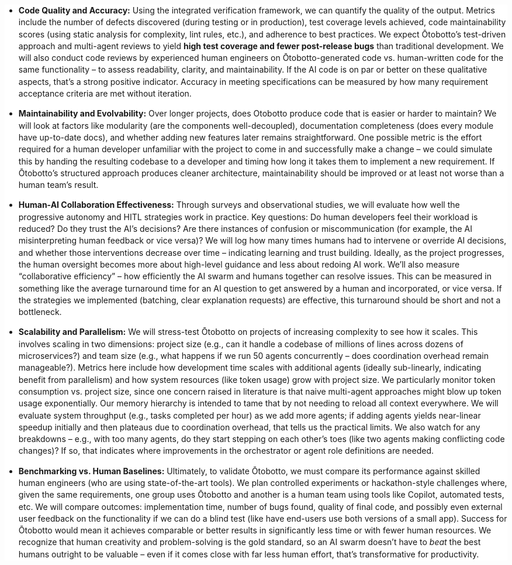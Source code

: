 - **Code Quality and Accuracy:** Using the integrated verification framework, we can quantify the quality of the output. Metrics include the number of defects discovered (during testing or in production), test coverage levels achieved, code maintainability scores (using static analysis for complexity, lint rules, etc.), and adherence to best practices. We expect Ōtobotto’s test-driven approach and multi-agent reviews to yield **high test coverage and fewer post-release bugs** than traditional development. We will also conduct code reviews by experienced human engineers on Ōtobotto-generated code vs. human-written code for the same functionality – to assess readability, clarity, and maintainability. If the AI code is on par or better on these qualitative aspects, that’s a strong positive indicator. Accuracy in meeting specifications can be measured by how many requirement acceptance criteria are met without iteration.

- **Maintainability and Evolvability:** Over longer projects, does Otobotto produce code that is easier or harder to maintain? We will look at factors like modularity (are the components well-decoupled), documentation completeness (does every module have up-to-date docs), and whether adding new features later remains straightforward. One possible metric is the effort required for a human developer unfamiliar with the project to come in and successfully make a change – we could simulate this by handing the resulting codebase to a developer and timing how long it takes them to implement a new requirement. If Ōtobotto’s structured approach produces cleaner architecture, maintainability should be improved or at least not worse than a human team’s result.

- **Human-AI Collaboration Effectiveness:** Through surveys and observational studies, we will evaluate how well the progressive autonomy and HITL strategies work in practice. Key questions: Do human developers feel their workload is reduced? Do they trust the AI’s decisions? Are there instances of confusion or miscommunication (for example, the AI misinterpreting human feedback or vice versa)? We will log how many times humans had to intervene or override AI decisions, and whether those interventions decrease over time – indicating learning and trust building. Ideally, as the project progresses, the human oversight becomes more about high-level guidance and less about redoing AI work. We’ll also measure “collaborative efficiency” – how efficiently the AI swarm and humans together can resolve issues. This can be measured in something like the average turnaround time for an AI question to get answered by a human and incorporated, or vice versa. If the strategies we implemented (batching, clear explanation requests) are effective, this turnaround should be short and not a bottleneck.

- **Scalability and Parallelism:** We will stress-test Ōtobotto on projects of increasing complexity to see how it scales. This involves scaling in two dimensions: project size (e.g., can it handle a codebase of millions of lines across dozens of microservices?) and team size (e.g., what happens if we run 50 agents concurrently – does coordination overhead remain manageable?). Metrics here include how development time scales with additional agents (ideally sub-linearly, indicating benefit from parallelism) and how system resources (like token usage) grow with project size. We particularly monitor token consumption vs. project size, since one concern raised in literature is that naive multi-agent approaches might blow up token usage exponentially. Our memory hierarchy is intended to tame that by not needing to reload all context everywhere. We will evaluate system throughput (e.g., tasks completed per hour) as we add more agents; if adding agents yields near-linear speedup initially and then plateaus due to coordination overhead, that tells us the practical limits. We also watch for any breakdowns – e.g., with too many agents, do they start stepping on each other’s toes (like two agents making conflicting code changes)? If so, that indicates where improvements in the orchestrator or agent role definitions are needed.

- **Benchmarking vs. Human Baselines:** Ultimately, to validate Ōtobotto, we must compare its performance against skilled human engineers (who are using state-of-the-art tools). We plan controlled experiments or hackathon-style challenges where, given the same requirements, one group uses Ōtobotto and another is a human team using tools like Copilot, automated tests, etc. We will compare outcomes: implementation time, number of bugs found, quality of final code, and possibly even external user feedback on the functionality if we can do a blind test (like have end-users use both versions of a small app). Success for Ōtobotto would mean it achieves comparable or better results in significantly less time or with fewer human resources. We recognize that human creativity and problem-solving is the gold standard, so an AI swarm doesn’t have to *beat* the best humans outright to be valuable – even if it comes close with far less human effort, that’s transformative for productivity.
